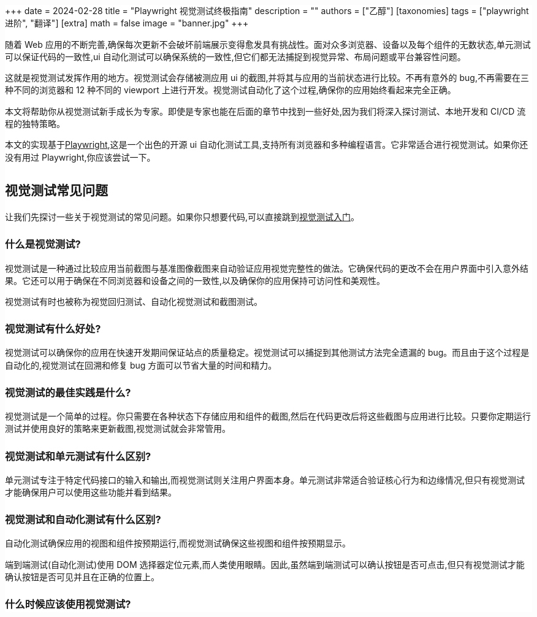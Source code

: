 +++
date = 2024-02-28
title = "Playwright 视觉测试终极指南"
description = ""
authors = ["乙醇"]
[taxonomies]
tags = ["playwright进阶", "翻译"]
[extra]
math = false
image = "banner.jpg"
+++

随着 Web 应用的不断完善,确保每次更新不会破坏前端展示变得愈发具有挑战性。面对众多浏览器、设备以及每个组件的无数状态,单元测试可以保证代码的一致性,ui 自动化测试可以确保系统的一致性,但它们都无法捕捉到视觉异常、布局问题或平台兼容性问题。

这就是视觉测试发挥作用的地方。视觉测试会存储被测应用 ui 的截图,并将其与应用的当前状态进行比较。不再有意外的 bug,不再需要在三种不同的浏览器和 12 种不同的 viewport 上进行开发。视觉测试自动化了这个过程,确保你的应用始终看起来完全正确。

本文将帮助你从视觉测试新手成长为专家。即使是专家也能在后面的章节中找到一些好处,因为我们将深入探讨测试、本地开发和 CI/CD 流程的独特策略。

本文的实现基于[Playwright](https://playwright.dev/),这是一个出色的开源 ui 自动化测试工具,支持所有浏览器和多种编程语言。它非常适合进行视觉测试。如果你还没有用过 Playwright,你应该尝试一下。

## 视觉测试常见问题

让我们先探讨一些关于视觉测试的常见问题。如果你只想要代码,可以直接跳到[视觉测试入门](https://www.browsercat.com/post/ultimate-guide-visual-testing-playwright#getting-started-with-visual-testing)。

### 什么是视觉测试?

视觉测试是一种通过比较应用当前截图与基准图像截图来自动验证应用视觉完整性的做法。它确保代码的更改不会在用户界面中引入意外结果。它还可以用于确保在不同浏览器和设备之间的一致性,以及确保你的应用保持可访问性和美观性。

视觉测试有时也被称为视觉回归测试、自动化视觉测试和截图测试。

### 视觉测试有什么好处?

视觉测试可以确保你的应用在快速开发期间保证站点的质量稳定。视觉测试可以捕捉到其他测试方法完全遗漏的 bug。而且由于这个过程是自动化的,视觉测试在回溯和修复 bug 方面可以节省大量的时间和精力。

### 视觉测试的最佳实践是什么?

视觉测试是一个简单的过程。你只需要在各种状态下存储应用和组件的截图,然后在代码更改后将这些截图与应用进行比较。只要你定期运行测试并使用良好的策略来更新截图,视觉测试就会非常管用。

### 视觉测试和单元测试有什么区别?

单元测试专注于特定代码接口的输入和输出,而视觉测试则关注用户界面本身。单元测试非常适合验证核心行为和边缘情况,但只有视觉测试才能确保用户可以使用这些功能并看到结果。

### 视觉测试和自动化测试有什么区别?

自动化测试确保应用的视图和组件按预期运行,而视觉测试确保这些视图和组件按预期显示。

端到端测试(自动化测试)使用 DOM 选择器定位元素,而人类使用眼睛。因此,虽然端到端测试可以确认按钮是否可点击,但只有视觉测试才能确认按钮是否可见并且在正确的位置上。

### 什么时候应该使用视觉测试?
